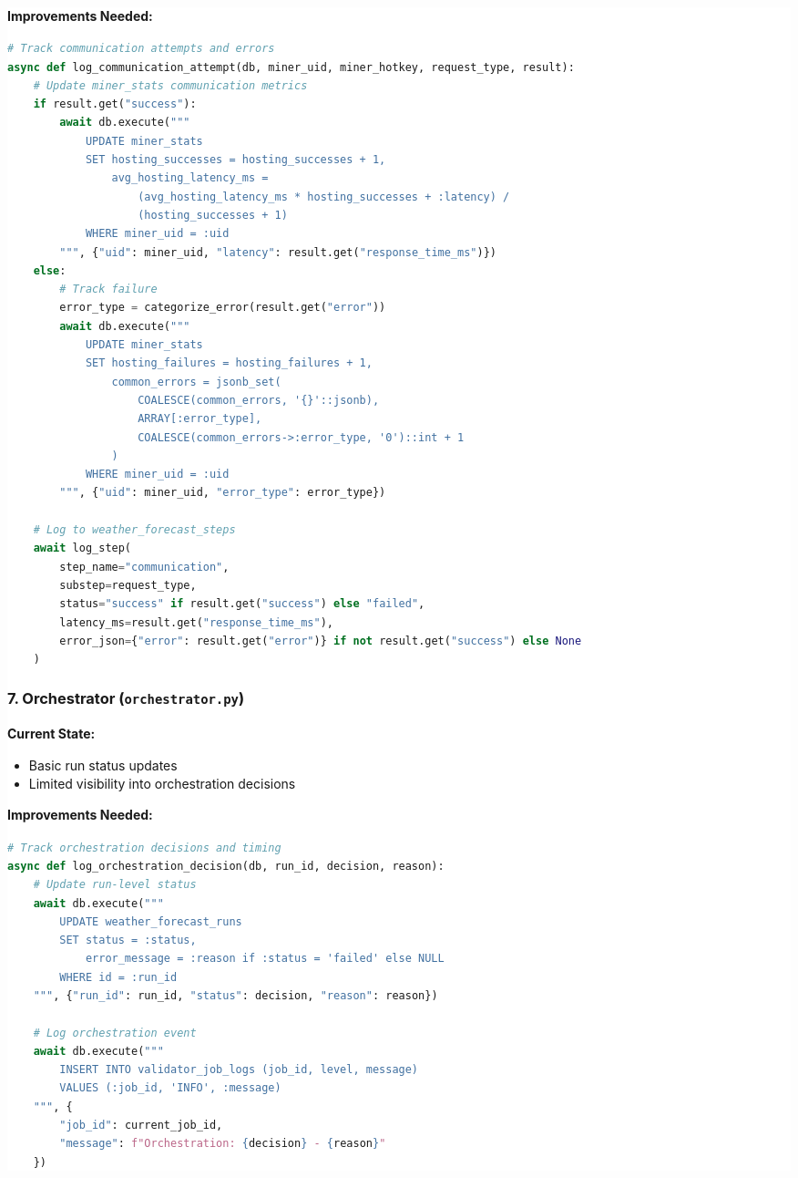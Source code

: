 **Improvements Needed:**
```python
# Track communication attempts and errors
async def log_communication_attempt(db, miner_uid, miner_hotkey, request_type, result):
    # Update miner_stats communication metrics
    if result.get("success"):
        await db.execute("""
            UPDATE miner_stats
            SET hosting_successes = hosting_successes + 1,
                avg_hosting_latency_ms = 
                    (avg_hosting_latency_ms * hosting_successes + :latency) / 
                    (hosting_successes + 1)
            WHERE miner_uid = :uid
        """, {"uid": miner_uid, "latency": result.get("response_time_ms")})
    else:
        # Track failure
        error_type = categorize_error(result.get("error"))
        await db.execute("""
            UPDATE miner_stats
            SET hosting_failures = hosting_failures + 1,
                common_errors = jsonb_set(
                    COALESCE(common_errors, '{}'::jsonb),
                    ARRAY[:error_type],
                    COALESCE(common_errors->:error_type, '0')::int + 1
                )
            WHERE miner_uid = :uid
        """, {"uid": miner_uid, "error_type": error_type})
    
    # Log to weather_forecast_steps
    await log_step(
        step_name="communication",
        substep=request_type,
        status="success" if result.get("success") else "failed",
        latency_ms=result.get("response_time_ms"),
        error_json={"error": result.get("error")} if not result.get("success") else None
    )
```

### 7. **Orchestrator** (`orchestrator.py`)

**Current State:**
- Basic run status updates
- Limited visibility into orchestration decisions

**Improvements Needed:**
```python
# Track orchestration decisions and timing
async def log_orchestration_decision(db, run_id, decision, reason):
    # Update run-level status
    await db.execute("""
        UPDATE weather_forecast_runs
        SET status = :status,
            error_message = :reason if :status = 'failed' else NULL
        WHERE id = :run_id
    """, {"run_id": run_id, "status": decision, "reason": reason})
    
    # Log orchestration event
    await db.execute("""
        INSERT INTO validator_job_logs (job_id, level, message)
        VALUES (:job_id, 'INFO', :message)
    """, {
        "job_id": current_job_id,
        "message": f"Orchestration: {decision} - {reason}"
    })
```
